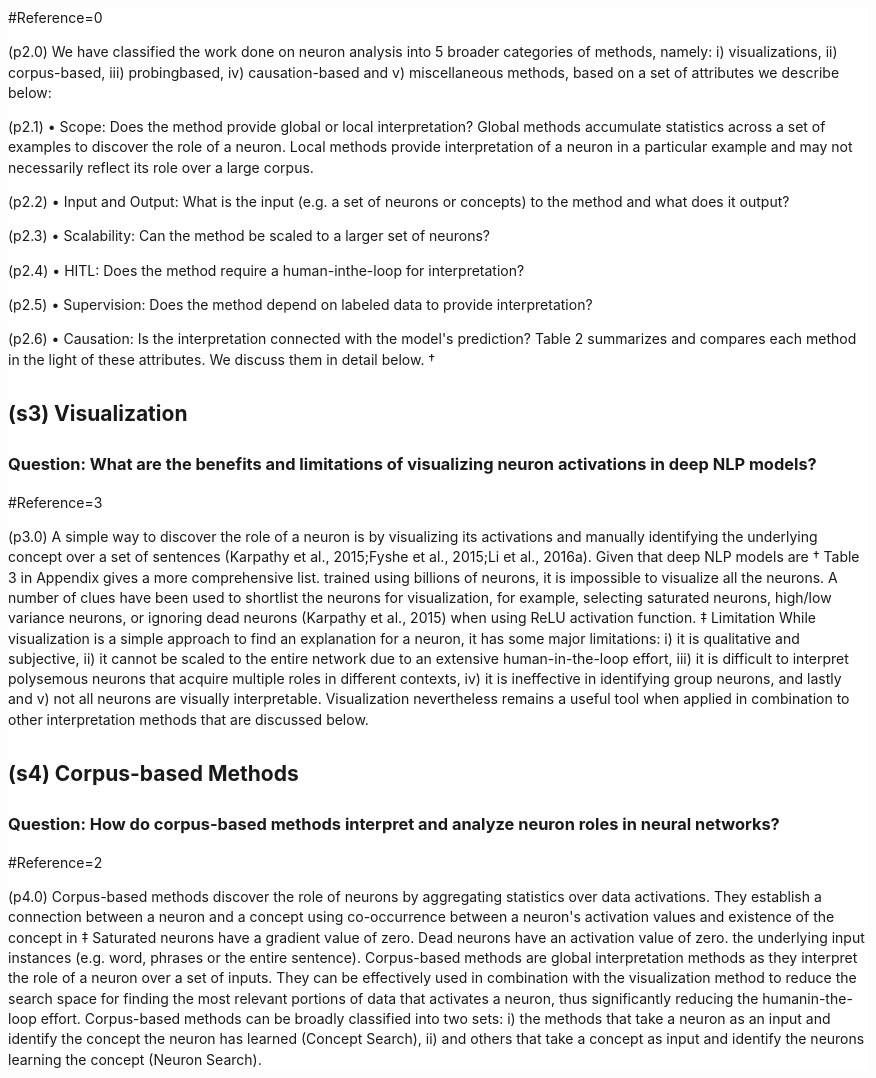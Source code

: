 #Reference=0

(p2.0) We have classified the work done on neuron analysis into 5 broader categories of methods, namely: i) visualizations, ii) corpus-based, iii) probingbased, iv) causation-based and v) miscellaneous methods, based on a set of attributes we describe below:

(p2.1) • Scope: Does the method provide global or local interpretation? Global methods accumulate statistics across a set of examples to discover the role of a neuron. Local methods   provide interpretation of a neuron in a particular example and may not necessarily reflect its role over a large corpus.

(p2.2) • Input and Output: What is the input (e.g. a set of neurons or concepts) to the method and what does it output?

(p2.3) • Scalability: Can the method be scaled to a larger set of neurons?

(p2.4) • HITL: Does the method require a human-inthe-loop for interpretation?

(p2.5) • Supervision: Does the method depend on labeled data to provide interpretation?

(p2.6) • Causation: Is the interpretation connected with the model's prediction? Table 2 summarizes and compares each method in the light of these attributes. We discuss them in detail below. †
## (s3) Visualization
### Question: What are the benefits and limitations of visualizing neuron activations in deep NLP models?

#Reference=3

(p3.0) A simple way to discover the role of a neuron is by visualizing its activations and manually identifying the underlying concept over a set of sentences (Karpathy et al., 2015;Fyshe et al., 2015;Li et al., 2016a). Given that deep NLP models are † Table 3 in Appendix gives a more comprehensive list. trained using billions of neurons, it is impossible to visualize all the neurons. A number of clues have been used to shortlist the neurons for visualization, for example, selecting saturated neurons, high/low variance neurons, or ignoring dead neurons (Karpathy et al., 2015) when using ReLU activation function. ‡ Limitation While visualization is a simple approach to find an explanation for a neuron, it has some major limitations: i) it is qualitative and subjective, ii) it cannot be scaled to the entire network due to an extensive human-in-the-loop effort, iii) it is difficult to interpret polysemous neurons that acquire multiple roles in different contexts, iv) it is ineffective in identifying group neurons, and lastly and v) not all neurons are visually interpretable. Visualization nevertheless remains a useful tool when applied in combination to other interpretation methods that are discussed below.
## (s4) Corpus-based Methods
### Question: How do corpus-based methods interpret and analyze neuron roles in neural networks?

#Reference=2

(p4.0) Corpus-based methods discover the role of neurons by aggregating statistics over data activations. They establish a connection between a neuron and a concept using co-occurrence between a neuron's activation values and existence of the concept in ‡ Saturated neurons have a gradient value of zero. Dead neurons have an activation value of zero.  the underlying input instances (e.g. word, phrases or the entire sentence). Corpus-based methods are global interpretation methods as they interpret the role of a neuron over a set of inputs. They can be effectively used in combination with the visualization method to reduce the search space for finding the most relevant portions of data that activates a neuron, thus significantly reducing the humanin-the-loop effort. Corpus-based methods can be broadly classified into two sets: i) the methods that take a neuron as an input and identify the concept the neuron has learned (Concept Search), ii) and others that take a concept as input and identify the neurons learning the concept (Neuron Search).
